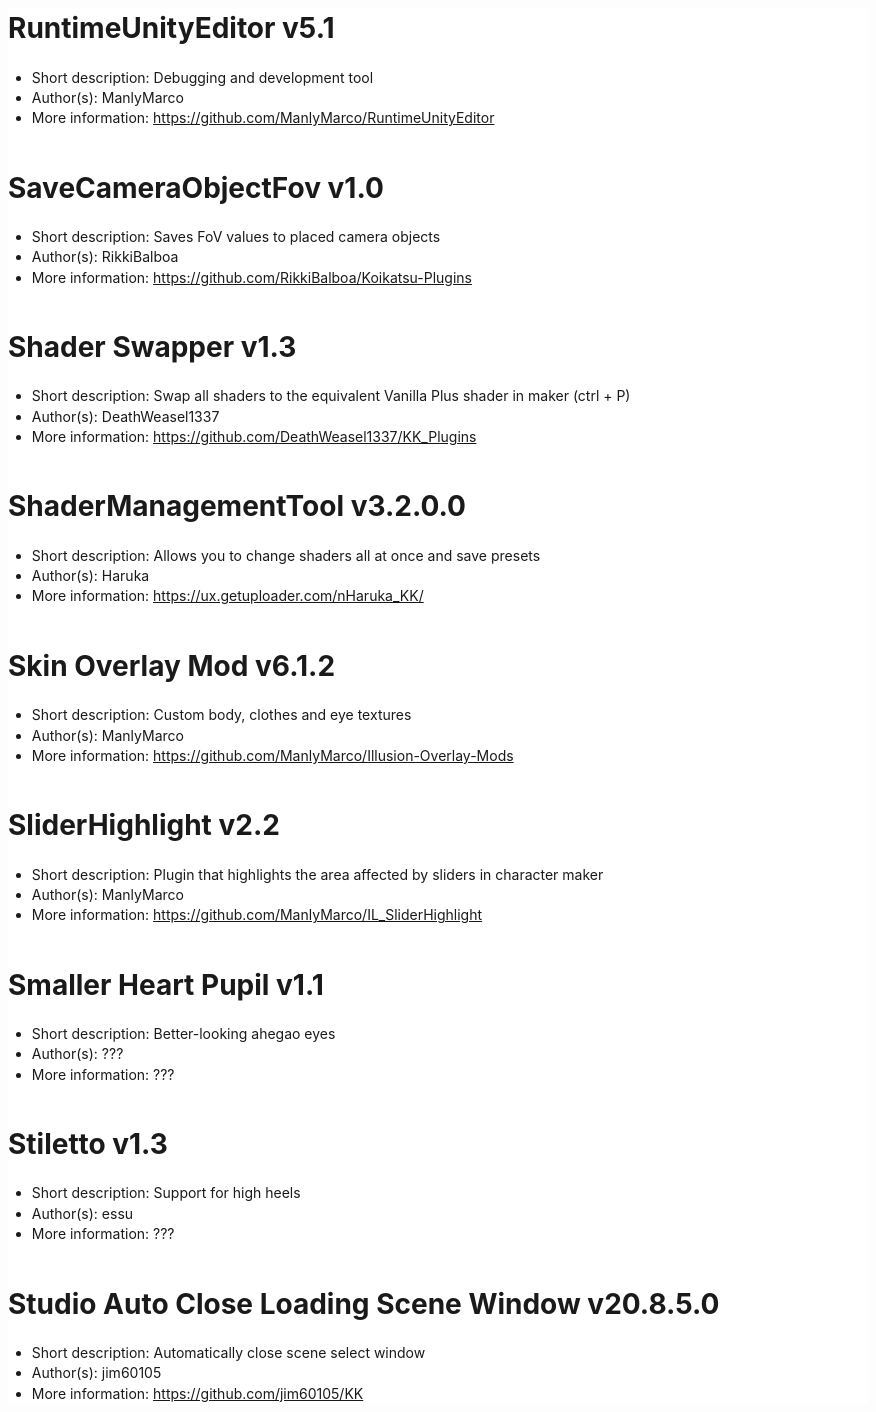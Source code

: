 # RuntimeUnityEditor v5.1
- Short description: Debugging and development tool
- Author(s):         ManlyMarco
- More information:  https://github.com/ManlyMarco/RuntimeUnityEditor

# SaveCameraObjectFov v1.0
- Short description: Saves FoV values to placed camera objects
- Author(s):         RikkiBalboa
- More information:  https://github.com/RikkiBalboa/Koikatsu-Plugins

# Shader Swapper v1.3
- Short description: Swap all shaders to the equivalent Vanilla Plus shader in maker (ctrl + P)
- Author(s):         DeathWeasel1337
- More information:  https://github.com/DeathWeasel1337/KK_Plugins

# ShaderManagementTool v3.2.0.0
- Short description: Allows you to change shaders all at once and save presets
- Author(s):         Haruka
- More information:  https://ux.getuploader.com/nHaruka_KK/

# Skin Overlay Mod v6.1.2
- Short description: Custom body, clothes and eye textures
- Author(s):         ManlyMarco
- More information:  https://github.com/ManlyMarco/Illusion-Overlay-Mods

# SliderHighlight v2.2
- Short description: Plugin that highlights the area affected by sliders in character maker
- Author(s):         ManlyMarco
- More information:  https://github.com/ManlyMarco/IL_SliderHighlight

# Smaller Heart Pupil v1.1
- Short description: Better-looking ahegao eyes
- Author(s):         ???
- More information:  ???

# Stiletto v1.3
- Short description: Support for high heels
- Author(s):         essu
- More information:  ???

# Studio Auto Close Loading Scene Window v20.8.5.0
- Short description: Automatically close scene select window
- Author(s):         jim60105
- More information:  https://github.com/jim60105/KK
